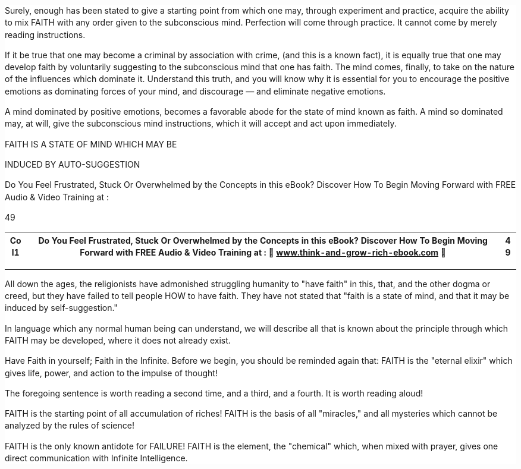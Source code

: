Surely, enough has been stated to give a starting point from which one
may, through experiment and practice, acquire the ability to mix FAITH with
any order given to the subconscious mind. Perfection will come through practice.
It cannot come by merely reading instructions.

If it be true that one may become a criminal by association with crime,
(and this is a known fact), it is equally true that one may develop faith by
voluntarily suggesting to the subconscious mind that one has faith. The mind
comes, finally, to take on the nature of the influences which dominate it.
Understand this truth, and you will know why it is essential for you to
encourage the positive emotions as dominating forces of your mind, and
discourage — and eliminate negative emotions.

A mind dominated by positive emotions, becomes a favorable abode for
the state of mind known as faith. A mind so dominated may, at will, give the
subconscious mind instructions, which it will accept and act upon immediately.

FAITH IS A STATE OF MIND WHICH MAY BE

INDUCED BY AUTO-SUGGESTION


Do You Feel Frustrated, Stuck Or Overwhelmed by the Concepts in this eBook?
Discover How To Begin Moving Forward with FREE Audio & Video Training at :


49

|Col1|Do You Feel Frustrated, Stuck Or Overwhelmed by the Concepts in this eBook? Discover How To Begin Moving Forward with FREE Audio & Video Training at :  www.think-and-grow-rich-ebook.com |49|
|---|---|---|


-----

All down the ages, the religionists have admonished struggling humanity
to "have faith" in this, that, and the other dogma or creed, but they have failed to
tell people HOW to have faith. They have not stated that "faith is a state of mind,
and that it may be induced by self-suggestion."

In language which any normal human being can understand, we will
describe all that is known about the principle through which FAITH may be
developed, where it does not already exist.

Have Faith in yourself; Faith in the Infinite.
Before we begin, you should be reminded again that:
FAITH is the "eternal elixir" which gives life, power, and action to the
impulse of thought!

The foregoing sentence is worth reading a second time, and a third, and a
fourth. It is worth reading aloud!

FAITH is the starting point of all accumulation of riches!
FAITH is the basis of all "miracles," and all mysteries which cannot be analyzed
by the rules of science!

FAITH is the only known antidote for FAILURE!
FAITH is the element, the "chemical" which, when mixed with prayer,
gives one direct communication with Infinite Intelligence.
